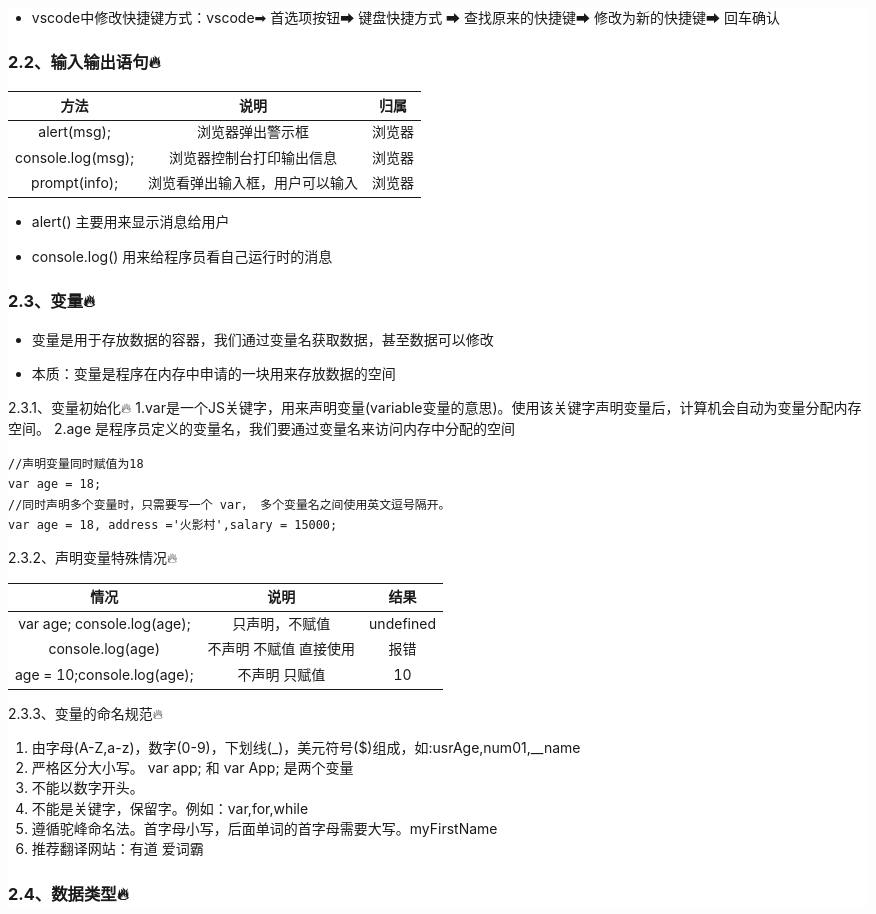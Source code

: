 - vscode中修改快捷键方式：vscode➡ 首选项按钮➡ 键盘快捷方式 ➡ 查找原来的快捷键➡ 修改为新的快捷键➡ 回车确认

### 2.2、输入输出语句🔥

|       方法        |              说明              |  归属  |
| :---------------: | :----------------------------: | :----: |
|    alert(msg);    |        浏览器弹出警示框        | 浏览器 |
| console.log(msg); |    浏览器控制台打印输出信息    | 浏览器 |
|   prompt(info);   | 浏览看弹出输入框，用户可以输入 | 浏览器 |

- alert() 主要用来显示消息给用户

- console.log() 用来给程序员看自己运行时的消息

### 2.3、变量🔥

- 变量是用于存放数据的容器，我们通过变量名获取数据，甚至数据可以修改

- 本质：变量是程序在内存中申请的一块用来存放数据的空间

2.3.1、变量初始化🔥
	1.var是一个JS关键字，用来声明变量(variable变量的意思)。使用该关键字声明变量后，计算机会自动为变量分配内存空间。
	2.age 是程序员定义的变量名，我们要通过变量名来访问内存中分配的空间

```
//声明变量同时赋值为18
var age = 18; 
//同时声明多个变量时，只需要写一个 var， 多个变量名之间使用英文逗号隔开。
var age = 18, address ='火影村',salary = 15000;
```

2.3.2、声明变量特殊情况🔥



|            情况            |          说明          |   结果    |
| :------------------------: | :--------------------: | :-------: |
| var age; console.log(age); |     只声明，不赋值     | undefined |
|      console.log(age)      | 不声明 不赋值 直接使用 |   报错    |
| age = 10;console.log(age); |     不声明 只赋值      |    10     |



2.3.3、变量的命名规范🔥

1. 由字母(A-Z,a-z)，数字(0-9)，下划线(_)，美元符号($)组成，如:usrAge,num01,__name
2. 严格区分大小写。 var app; 和 var App; 是两个变量
3. 不能以数字开头。
4. 不能是关键字，保留字。例如：var,for,while
5. 遵循驼峰命名法。首字母小写，后面单词的首字母需要大写。myFirstName
6. 推荐翻译网站：有道 爱词霸



### 2.4、数据类型🔥
